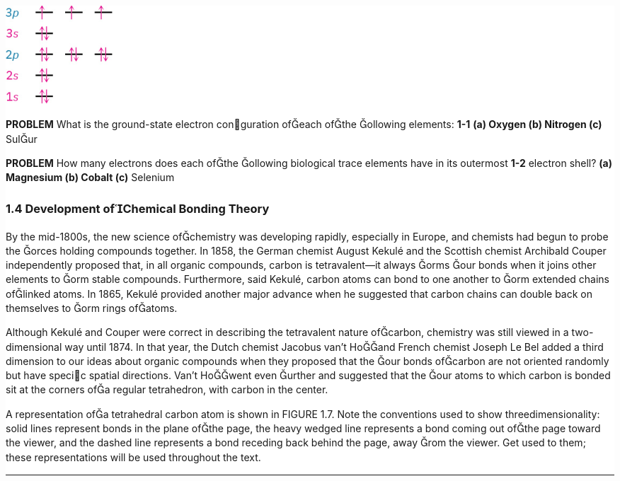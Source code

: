![](chapter1.pdf-5-2.png)

**PROBLEM** What is the ground-state electron conguration ofeach ofthe ollowing elements:
**1-1** **(a) Oxygen (b) Nitrogen (c)** Sulur

**PROBLEM** How many electrons does each ofthe ollowing biological trace elements have in its outermost
**1-2** electron shell?
**(a) Magnesium (b) Cobalt (c)** Selenium

### 1.4 Development ofChemical Bonding Theory

By the mid-1800s, the new science ofchemistry was developing rapidly, especially in Europe, and chemists
had begun to probe the orces holding compounds together. In 1858, the German chemist August Kekulé
and the Scottish chemist Archibald Couper independently proposed that, in all organic compounds, carbon is
tetravalent—it always orms our bonds when it joins other elements to orm stable compounds. Furthermore,
said Kekulé, carbon atoms can bond to one another to orm extended chains oflinked atoms. In 1865, Kekulé
provided another major advance when he suggested that carbon chains can double back on themselves to orm
rings ofatoms.

Although Kekulé and Couper were correct in describing the tetravalent nature ofcarbon, chemistry was still
viewed in a two-dimensional way until 1874. In that year, the Dutch chemist Jacobus van’t Hoand French
chemist Joseph Le Bel added a third dimension to our ideas about organic compounds when they proposed that
the our bonds ofcarbon are not oriented randomly but have specic spatial directions. Van’t Howent even
urther and suggested that the our atoms to which carbon is bonded sit at the corners ofa regular tetrahedron,
with carbon in the center.

A representation ofa tetrahedral carbon atom is shown in FIGURE 1.7. Note the conventions used to show threedimensionality: solid lines represent bonds in the plane ofthe page, the heavy wedged line represents a bond
coming out ofthe page toward the viewer, and the dashed line represents a bond receding back behind the page,
away rom the viewer. Get used to them; these representations will be used throughout the text.

-----
